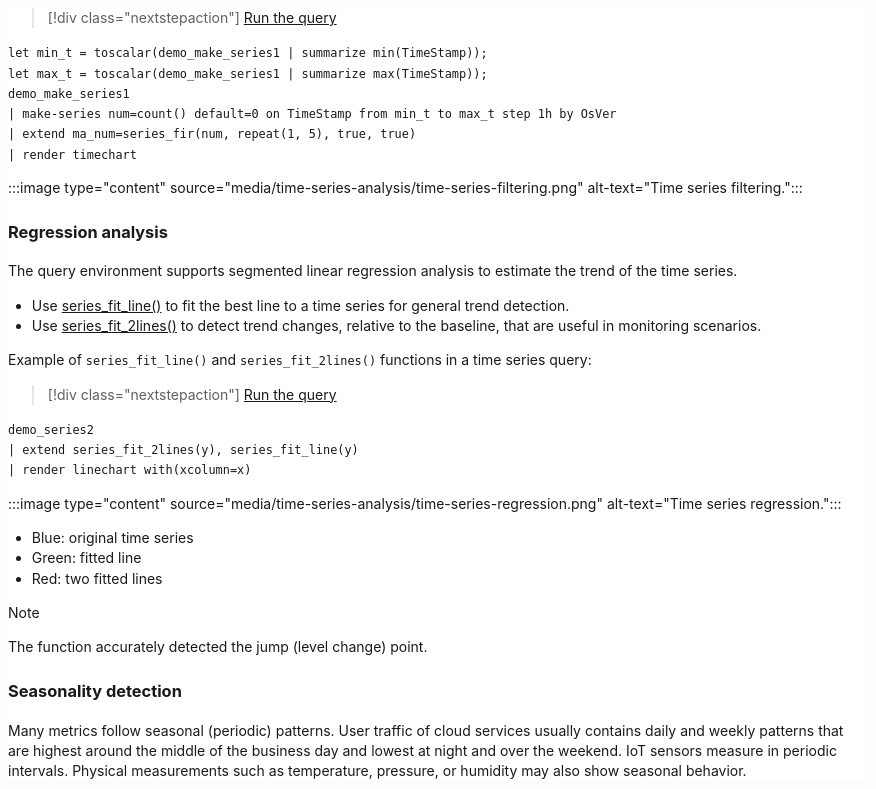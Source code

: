 > [!div class="nextstepaction"]
> <a href="https://dataexplorer.azure.com/clusters/help/databases/Samples?query=H4sIAAAAAAAAA5WPQavCMBCE7/6KOSYQ4fXgSfobPDx517C2q4bXpLLZQBV/vKkFQTx5WRh25tvZgRUxJK9ooWPuaCAxPcfRR/pnn1kC5wZ35BIjSbjxbDf7EPlXKV6s3a6GmUHTVwya3hkf9tUds1wvEqnEthtLUmPR85HKoO0PxoQXBSFBKJ3YPP9xSyWH5mxxuGKX/1gqlCfl1Neln5EL3R+DmCodhC9MahqHjXVQKbxMW5NScyzQerA7k+gDa1tswzsBAAA=" target="_blank">Run the query</a>

```kusto
let min_t = toscalar(demo_make_series1 | summarize min(TimeStamp));
let max_t = toscalar(demo_make_series1 | summarize max(TimeStamp));
demo_make_series1
| make-series num=count() default=0 on TimeStamp from min_t to max_t step 1h by OsVer
| extend ma_num=series_fir(num, repeat(1, 5), true, true)
| render timechart
```

:::image type="content" source="media/time-series-analysis/time-series-filtering.png" alt-text="Time series filtering.":::

### Regression analysis

The query environment supports segmented linear regression analysis to estimate the trend of the time series.

- Use [series_fit_line()](series-fit-line-function.md) to fit the best line to a time series for general trend detection.
- Use [series_fit_2lines()](series-fit-2lines-function.md) to detect trend changes, relative to the baseline, that are useful in monitoring scenarios.

Example of `series_fit_line()` and  `series_fit_2lines()` functions in a time series query:

> [!div class="nextstepaction"]
> <a href="https://dataexplorer.azure.com/clusters/help/databases/Samples?query=H4sIAAAAAAAAA0tJzc2PL04tykwtNuKqUUitKEnNS1GACMSnZZbEG+Vk5qUWa1Rq6iCLggSBYkAdRUD1qUUKIIHkjMSiEoXyzJIMjYrk/JzS3DzbCk0AUIIJ02EAAAA=" target="_blank">Run the query</a>

```kusto
demo_series2
| extend series_fit_2lines(y), series_fit_line(y)
| render linechart with(xcolumn=x)
```

:::image type="content" source="media/time-series-analysis/time-series-regression.png" alt-text="Time series regression.":::

- Blue: original time series
- Green: fitted line
- Red: two fitted lines

> [!NOTE]
> The function accurately detected the jump (level change) point.

### Seasonality detection

Many metrics follow seasonal (periodic) patterns. User traffic of cloud services usually contains daily and weekly patterns that are highest around the middle of the business day and lowest at night and over the weekend. IoT sensors measure in periodic intervals. Physical measurements such as temperature, pressure, or humidity may also show seasonal behavior.
